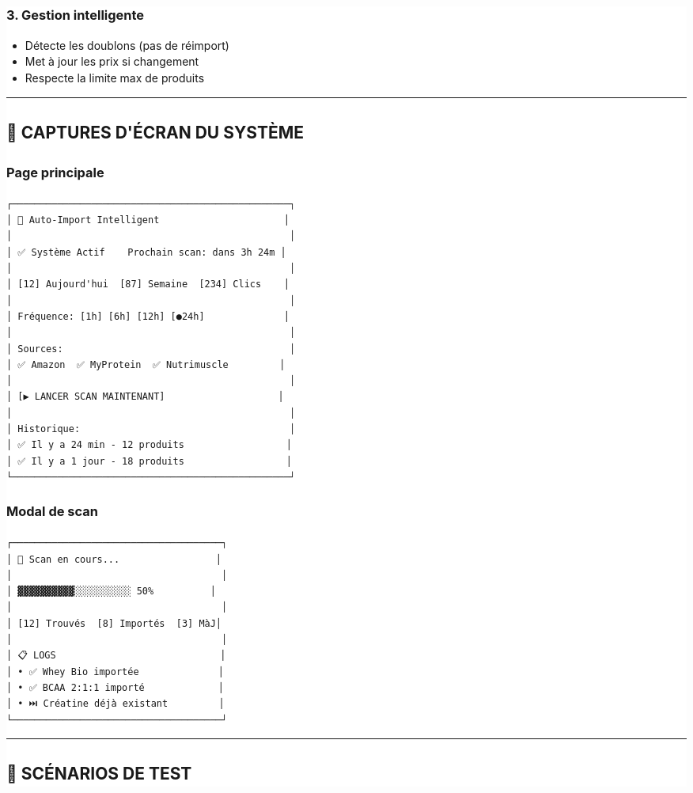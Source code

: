 ### 3. Gestion intelligente
- Détecte les doublons (pas de réimport)
- Met à jour les prix si changement
- Respecte la limite max de produits

---

## 🎨 CAPTURES D'ÉCRAN DU SYSTÈME

### Page principale
```
┌─────────────────────────────────────────────────┐
│ 🤖 Auto-Import Intelligent                      │
│                                                 │
│ ✅ Système Actif    Prochain scan: dans 3h 24m │
│                                                 │
│ [12] Aujourd'hui  [87] Semaine  [234] Clics    │
│                                                 │
│ Fréquence: [1h] [6h] [12h] [●24h]              │
│                                                 │
│ Sources:                                        │
│ ✅ Amazon  ✅ MyProtein  ✅ Nutrimuscle         │
│                                                 │
│ [▶️ LANCER SCAN MAINTENANT]                    │
│                                                 │
│ Historique:                                     │
│ ✅ Il y a 24 min - 12 produits                  │
│ ✅ Il y a 1 jour - 18 produits                  │
└─────────────────────────────────────────────────┘
```

### Modal de scan
```
┌─────────────────────────────────────┐
│ 🔄 Scan en cours...                 │
│                                     │
│ ▓▓▓▓▓▓▓▓▓▓░░░░░░░░░░ 50%          │
│                                     │
│ [12] Trouvés  [8] Importés  [3] MàJ│
│                                     │
│ 📋 LOGS                             │
│ • ✅ Whey Bio importée              │
│ • ✅ BCAA 2:1:1 importé             │
│ • ⏭️ Créatine déjà existant         │
└─────────────────────────────────────┘
```

---

## 🧪 SCÉNARIOS DE TEST
